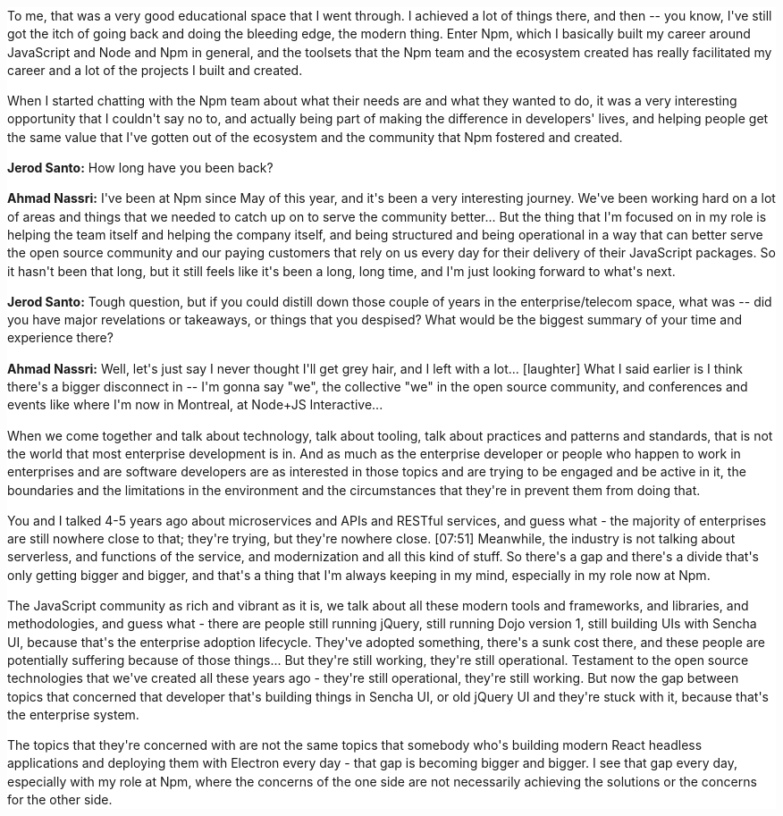 To me, that was a very good educational space that I went through. I achieved a lot of things there, and then -- you know, I've still got the itch of going back and doing the bleeding edge, the modern thing. Enter Npm, which I basically built my career around JavaScript and Node and Npm in general, and the toolsets that the Npm team and the ecosystem created has really facilitated my career and a lot of the projects I built and created.

When I started chatting with the Npm team about what their needs are and what they wanted to do, it was a very interesting opportunity that I couldn't say no to, and actually being part of making the difference in developers' lives, and helping people get the same value that I've gotten out of the ecosystem and the community that Npm fostered and created.

**Jerod Santo:** How long have you been back?

**Ahmad Nassri:** I've been at Npm since May of this year, and it's been a very interesting journey. We've been working hard on a lot of areas and things that we needed to catch up on to serve the community better... But the thing that I'm focused on in my role is helping the team itself and helping the company itself, and being structured and being operational in a way that can better serve the open source community and our paying customers that rely on us every day for their delivery of their JavaScript packages. So it hasn't been that long, but it still feels like it's been a long, long time, and I'm just looking forward to what's next.

**Jerod Santo:** Tough question, but if you could distill down those couple of years in the enterprise/telecom space, what was -- did you have major revelations or takeaways, or things that you despised? What would be the biggest summary of your time and experience there?

**Ahmad Nassri:** Well, let's just say I never thought I'll get grey hair, and I left with a lot... \[laughter\] What I said earlier is I think there's a bigger disconnect in -- I'm gonna say "we", the collective "we" in the open source community, and conferences and events like where I'm now in Montreal, at Node+JS Interactive...

When we come together and talk about technology, talk about tooling, talk about practices and patterns and standards, that is not the world that most enterprise development is in. And as much as the enterprise developer or people who happen to work in enterprises and are software developers are as interested in those topics and are trying to be engaged and be active in it, the boundaries and the limitations in the environment and the circumstances that they're in prevent them from doing that.

You and I talked 4-5 years ago about microservices and APIs and RESTful services, and guess what - the majority of enterprises are still nowhere close to that; they're trying, but they're nowhere close. \[07:51\] Meanwhile, the industry is not talking about serverless, and functions of the service, and modernization and all this kind of stuff. So there's a gap and there's a divide that's only getting bigger and bigger, and that's a thing that I'm always keeping in my mind, especially in my role now at Npm.

The JavaScript community as rich and vibrant as it is, we talk about all these modern tools and frameworks, and libraries, and methodologies, and guess what - there are people still running jQuery, still running Dojo version 1, still building UIs with Sencha UI, because that's the enterprise adoption lifecycle. They've adopted something, there's a sunk cost there, and these people are potentially suffering because of those things... But they're still working, they're still operational. Testament to the open source technologies that we've created all these years ago - they're still operational, they're still working. But now the gap between topics that concerned that developer that's building things in Sencha UI, or old jQuery UI and they're stuck with it, because that's the enterprise system.

The topics that they're concerned with are not the same topics that somebody who's building modern React headless applications and deploying them with Electron every day - that gap is becoming bigger and bigger. I see that gap every day, especially with my role at Npm, where the concerns of the one side are not necessarily achieving the solutions or the concerns for the other side.
